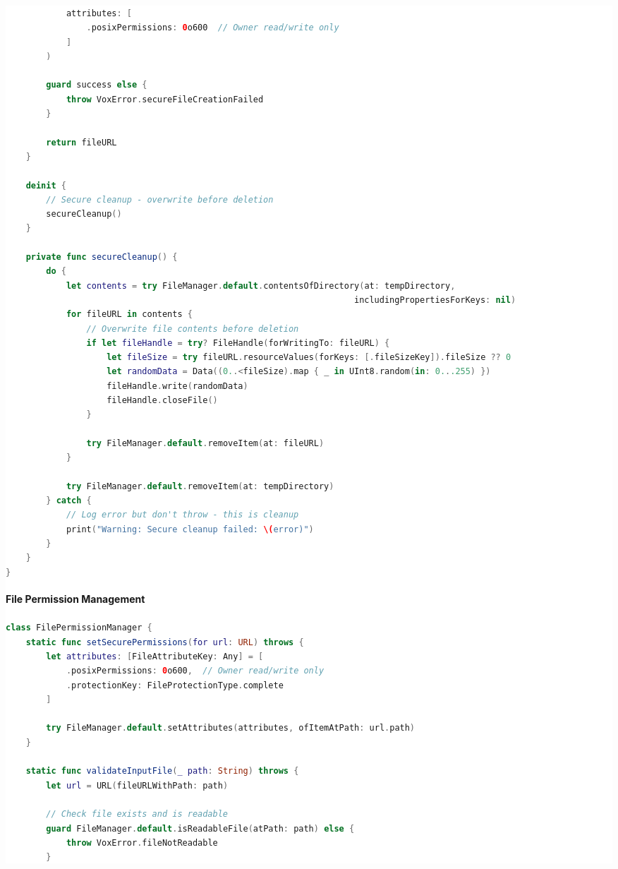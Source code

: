 ```swift
            attributes: [
                .posixPermissions: 0o600  // Owner read/write only
            ]
        )
        
        guard success else {
            throw VoxError.secureFileCreationFailed
        }
        
        return fileURL
    }
    
    deinit {
        // Secure cleanup - overwrite before deletion
        secureCleanup()
    }
    
    private func secureCleanup() {
        do {
            let contents = try FileManager.default.contentsOfDirectory(at: tempDirectory, 
                                                                     includingPropertiesForKeys: nil)
            for fileURL in contents {
                // Overwrite file contents before deletion
                if let fileHandle = try? FileHandle(forWritingTo: fileURL) {
                    let fileSize = try fileURL.resourceValues(forKeys: [.fileSizeKey]).fileSize ?? 0
                    let randomData = Data((0..<fileSize).map { _ in UInt8.random(in: 0...255) })
                    fileHandle.write(randomData)
                    fileHandle.closeFile()
                }
                
                try FileManager.default.removeItem(at: fileURL)
            }
            
            try FileManager.default.removeItem(at: tempDirectory)
        } catch {
            // Log error but don't throw - this is cleanup
            print("Warning: Secure cleanup failed: \(error)")
        }
    }
}
```

#### File Permission Management
```swift
class FilePermissionManager {
    static func setSecurePermissions(for url: URL) throws {
        let attributes: [FileAttributeKey: Any] = [
            .posixPermissions: 0o600,  // Owner read/write only
            .protectionKey: FileProtectionType.complete
        ]
        
        try FileManager.default.setAttributes(attributes, ofItemAtPath: url.path)
    }
    
    static func validateInputFile(_ path: String) throws {
        let url = URL(fileURLWithPath: path)
        
        // Check file exists and is readable
        guard FileManager.default.isReadableFile(atPath: path) else {
            throw VoxError.fileNotReadable
        }
```